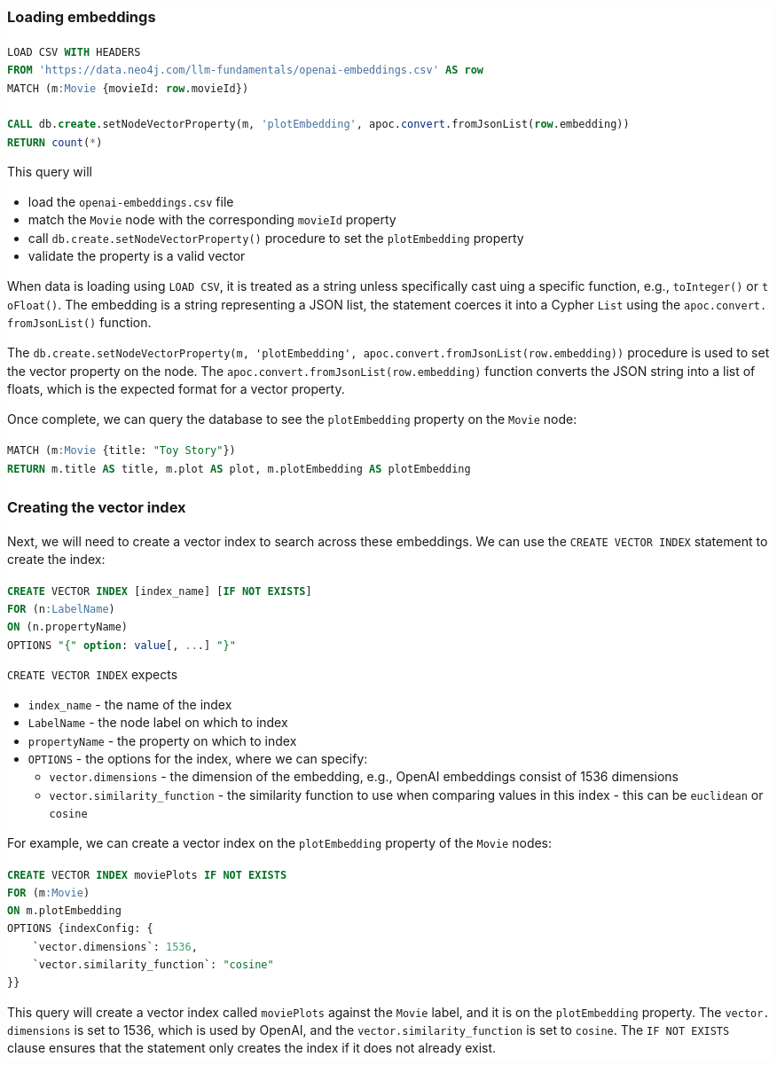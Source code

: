 ### Loading embeddings
```sql
LOAD CSV WITH HEADERS
FROM 'https://data.neo4j.com/llm-fundamentals/openai-embeddings.csv' AS row
MATCH (m:Movie {movieId: row.movieId})

CALL db.create.setNodeVectorProperty(m, 'plotEmbedding', apoc.convert.fromJsonList(row.embedding))
RETURN count(*)
```
This query will
- load the `openai-embeddings.csv` file
- match the `Movie` node with the corresponding `movieId` property
- call `db.create.setNodeVectorProperty()` procedure to set the `plotEmbedding` property
- validate the property is a valid vector

When data is loading using `LOAD CSV`, it is treated as a string unless specifically cast uing a specific function, e.g., `toInteger()` or `toFloat()`. The embedding is a string representing a JSON list, the statement coerces it into a Cypher `List` using the `apoc.convert.fromJsonList()` function.

The `db.create.setNodeVectorProperty(m, 'plotEmbedding', apoc.convert.fromJsonList(row.embedding))` procedure is used to set the vector property on the node. The `apoc.convert.fromJsonList(row.embedding)` function converts the JSON string into a list of floats, which is the expected format for a vector property.

Once complete, we can query the database to see the `plotEmbedding` property on the `Movie` node:
```sql
MATCH (m:Movie {title: "Toy Story"})
RETURN m.title AS title, m.plot AS plot, m.plotEmbedding AS plotEmbedding
```

### Creating the vector index
Next, we will need to create a vector index to search across these embeddings. We can use the `CREATE VECTOR INDEX` statement to create the index:
```sql
CREATE VECTOR INDEX [index_name] [IF NOT EXISTS]
FOR (n:LabelName)
ON (n.propertyName)
OPTIONS "{" option: value[, ...] "}"
```
`CREATE VECTOR INDEX` expects
- `index_name` - the name of the index
- `LabelName` - the node label on which to index
- `propertyName` - the property on which to index
- `OPTIONS` - the options for the index, where we can specify:
    - `vector.dimensions` - the dimension of the embedding, e.g., OpenAI embeddings consist of 1536 dimensions
    - `vector.similarity_function` - the similarity function to use when comparing values in this index - this can be `euclidean` or `cosine`


For example, we can create a vector index on the `plotEmbedding` property of the `Movie` nodes:

```sql
CREATE VECTOR INDEX moviePlots IF NOT EXISTS
FOR (m:Movie)
ON m.plotEmbedding
OPTIONS {indexConfig: {
    `vector.dimensions`: 1536,
    `vector.similarity_function`: "cosine"
}}
```
This query will create a vector index called `moviePlots` against the `Movie` label, and it is on the `plotEmbedding` property. The `vector.dimensions` is set to 1536, which is used by OpenAI, and the `vector.similarity_function` is set to `cosine`. The `IF NOT EXISTS` clause ensures that the statement only creates the index if it does not already exist.
